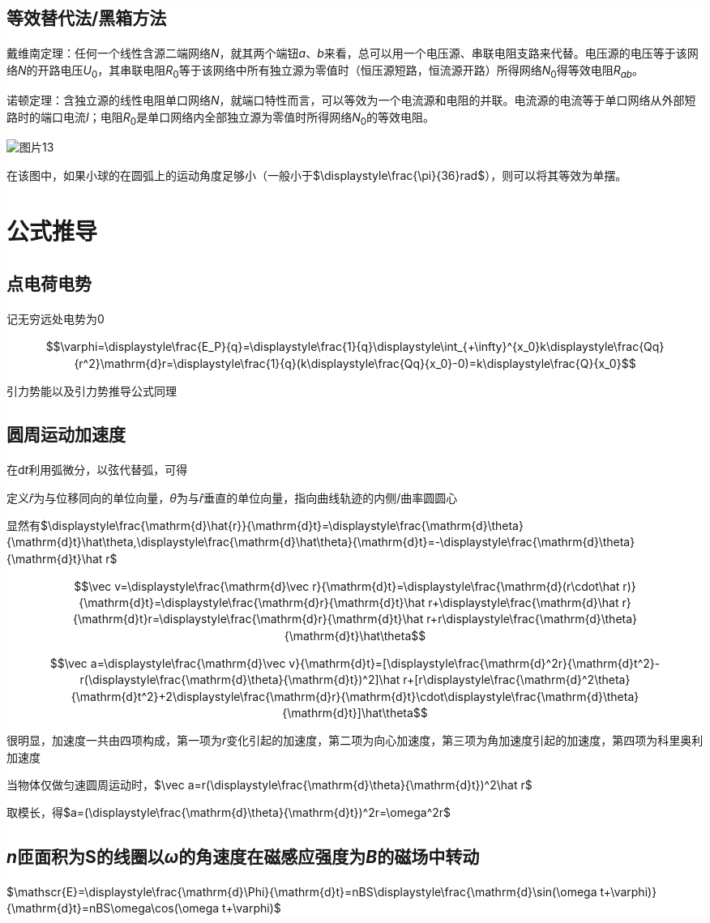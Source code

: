 ## 等效替代法/黑箱方法

戴维南定理：任何一个线性含源二端网络$N$，就其两个端钮$a$、$b$来看，总可以用一个电压源、串联电阻支路来代替。电压源的电压等于该网络$N$的开路电压$U_0$，其串联电阻$R_0$等于该网络中所有独立源为零值时（恒压源短路，恒流源开路）所得网络$N_0$得等效电阻$R_{ab}$。

诺顿定理：含独立源的线性电阻单口网络$N$，就端口特性而言，可以等效为一个电流源和电阻的并联。电流源的电流等于单口网络从外部短路时的端口电流$I$；电阻$R_0$是单口网络内全部独立源为零值时所得网络$N_0$的等效电阻。

![图片13](C:\Users\fohn\Documents\通用markdown文档\相关图片\图片13.png)

在该图中，如果小球的在圆弧上的运动角度足够小（一般小于$\displaystyle\frac{\pi}{36}rad$），则可以将其等效为单摆。

# 公式推导

## 点电荷电势

记无穷远处电势为0

$$\varphi=\displaystyle\frac{E_P}{q}=\displaystyle\frac{1}{q}\displaystyle\int_{+\infty}^{x_0}k\displaystyle\frac{Qq}{r^2}\mathrm{d}r=\displaystyle\frac{1}{q}(k\displaystyle\frac{Qq}{x_0}-0)=k\displaystyle\frac{Q}{x_0}$$

引力势能以及引力势推导公式同理

## 圆周运动加速度

在$\mathrm{d}t$利用弧微分，以弦代替弧，可得

定义$\hat{r}$为与位移同向的单位向量，$\hat{\theta}$为与$\hat{r}$垂直的单位向量，指向曲线轨迹的内侧/曲率圆圆心

显然有$\displaystyle\frac{\mathrm{d}\hat{r}}{\mathrm{d}t}=\displaystyle\frac{\mathrm{d}\theta}{\mathrm{d}t}\hat\theta,\displaystyle\frac{\mathrm{d}\hat\theta}{\mathrm{d}t}=-\displaystyle\frac{\mathrm{d}\theta}{\mathrm{d}t}\hat r$

$$\vec v=\displaystyle\frac{\mathrm{d}\vec r}{\mathrm{d}t}=\displaystyle\frac{\mathrm{d}(r\cdot\hat r)}{\mathrm{d}t}=\displaystyle\frac{\mathrm{d}r}{\mathrm{d}t}\hat r+\displaystyle\frac{\mathrm{d}\hat r}{\mathrm{d}t}r=\displaystyle\frac{\mathrm{d}r}{\mathrm{d}t}\hat r+r\displaystyle\frac{\mathrm{d}\theta}{\mathrm{d}t}\hat\theta$$

$$\vec a=\displaystyle\frac{\mathrm{d}\vec v}{\mathrm{d}t}=[\displaystyle\frac{\mathrm{d}^2r}{\mathrm{d}t^2}-r(\displaystyle\frac{\mathrm{d}\theta}{\mathrm{d}t})^2]\hat r+[r\displaystyle\frac{\mathrm{d}^2\theta}{\mathrm{d}t^2}+2\displaystyle\frac{\mathrm{d}r}{\mathrm{d}t}\cdot\displaystyle\frac{\mathrm{d}\theta}{\mathrm{d}t}]\hat\theta$$

很明显，加速度一共由四项构成，第一项为$r$变化引起的加速度，第二项为向心加速度，第三项为角加速度引起的加速度，第四项为科里奥利加速度

当物体仅做匀速圆周运动时，$\vec a=r(\displaystyle\frac{\mathrm{d}\theta}{\mathrm{d}t})^2\hat r$

取模长，得$a=(\displaystyle\frac{\mathrm{d}\theta}{\mathrm{d}t})^2r=\omega^2r$

## $n$匝面积为S的线圈以$\omega$的角速度在磁感应强度为$B$的磁场中转动

$\mathscr{E}=\displaystyle\frac{\mathrm{d}\Phi}{\mathrm{d}t}=nBS\displaystyle\frac{\mathrm{d}\sin(\omega t+\varphi)}{\mathrm{d}t}=nBS\omega\cos(\omega t+\varphi)$
